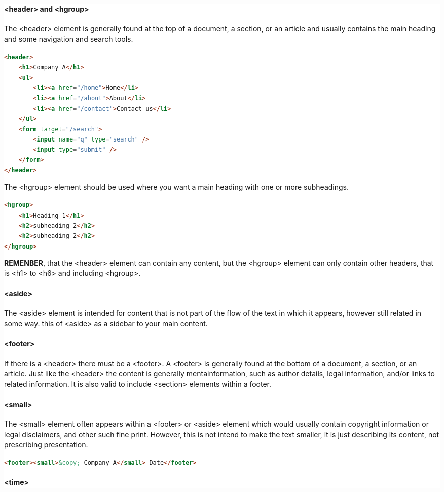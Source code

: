 #### \<header> and \<hgroup>

The \<header> element is generally found at the top of a document, a section, or an article and usually contains the main heading and some navigation and search tools.

```html
<header>
    <h1>Company A</h1>
    <ul>
        <li><a href="/home">Home</li>
        <li><a href="/about">About</li>
        <li><a href="/contact">Contact us</li>
    </ul>
    <form target="/search">
        <input name="q" type="search" />
        <input type="submit" />
    </form>
</header>
```

The \<hgroup> element should be used where you want a main heading with one or more subheadings.

```html
<hgroup>
    <h1>Heading 1</h1>
    <h2>subheading 2</h2>
    <h2>subheading 2</h2>
</hgroup>
```

<b>REMENBER</b>, that the \<header> element can contain any content, but the \<hgroup> element can only contain other headers, that is \<h1> to \<h6> and including \<hgroup>.

#### \<aside>

The \<aside> element is intended for content that is not part of the flow of the text in which it appears, however still related in some way. this of \<aside> as a sidebar to your main content.

#### \<footer>

If there is a \<header> there must be a \<footer>. A \<footer> is generally found at the bottom of a document, a section, or an article. Just like the \<header> the content is generally mentainformation, such as author details, legal information, and/or links to related information. It is also valid to include \<section> elements within a footer.

#### \<small>

The \<small> element often appears within a \<footer> or \<aside> element which would usually contain copyright information or legal disclaimers, and other such fine print. However, this is not intend to make the text smaller, it is just describing its content, not prescribing presentation.

```html
<footer><small>&copy; Company A</small> Date</footer>
```

#### \<time>

